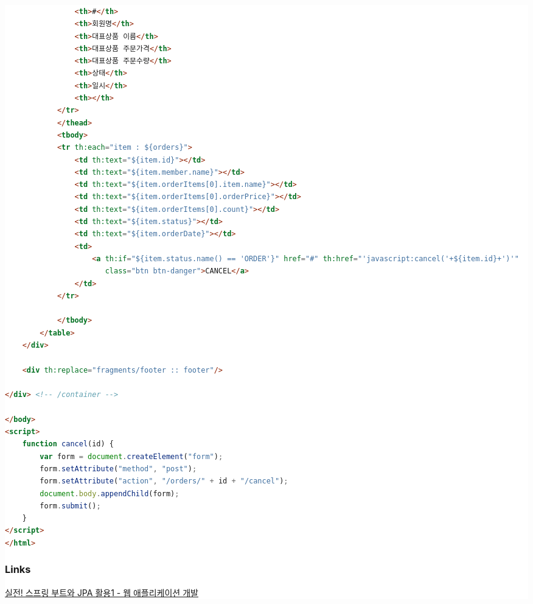 ```html
                <th>#</th>
                <th>회원명</th>
                <th>대표상품 이름</th>
                <th>대표상품 주문가격</th>
                <th>대표상품 주문수량</th>
                <th>상태</th>
                <th>일시</th>
                <th></th>
            </tr>
            </thead>
            <tbody>
            <tr th:each="item : ${orders}">
                <td th:text="${item.id}"></td>
                <td th:text="${item.member.name}"></td>
                <td th:text="${item.orderItems[0].item.name}"></td>
                <td th:text="${item.orderItems[0].orderPrice}"></td>
                <td th:text="${item.orderItems[0].count}"></td>
                <td th:text="${item.status}"></td>
                <td th:text="${item.orderDate}"></td>
                <td>
                    <a th:if="${item.status.name() == 'ORDER'}" href="#" th:href="'javascript:cancel('+${item.id}+')'"
                       class="btn btn-danger">CANCEL</a>
                </td>
            </tr>

            </tbody>
        </table>
    </div>

    <div th:replace="fragments/footer :: footer"/>

</div> <!-- /container -->

</body>
<script>
    function cancel(id) {
        var form = document.createElement("form");
        form.setAttribute("method", "post");
        form.setAttribute("action", "/orders/" + id + "/cancel");
        document.body.appendChild(form);
        form.submit();
    }
</script>
</html>
```

### Links

[실전! 스프링 부트와 JPA 활용1 - 웹 애플리케이션 개발](https://www.inflearn.com/course/%EC%8A%A4%ED%94%84%EB%A7%81%EB%B6%80%ED%8A%B8-JPA-%ED%99%9C%EC%9A%A9-1/dashboard)

